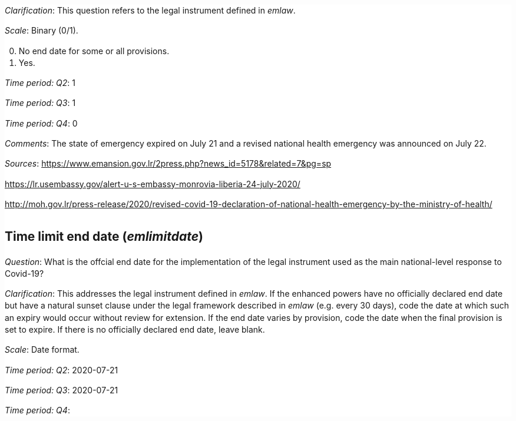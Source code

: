  

*Clarification*: This question refers to the legal instrument defined in *emlaw*.

 

*Scale*: Binary (0/1). 

 0. No end date for some or all provisions. 
 1. Yes.

 
*Time period: Q2*: 1

 
*Time period: Q3*: 1

 
*Time period: Q4*: 0

 

*Comments*:
 The state of emergency expired on July 21 and a revised national health emergency was announced on July 22. 

*Sources*:
 https://www.emansion.gov.lr/2press.php?news_id=5178&related=7&pg=sp



https://lr.usembassy.gov/alert-u-s-embassy-monrovia-liberia-24-july-2020/



http://moh.gov.lr/press-release/2020/revised-covid-19-declaration-of-national-health-emergency-by-the-ministry-of-health/





## Time limit end date (*emlimitdate*) 

*Question*: What is the offcial end date for the implementation of the legal instrument used as the main national-level response to Covid-19?

 

*Clarification*: This addresses the legal instrument defined in *emlaw*.  If the enhanced powers have no officially declared end date but have a natural sunset clause under the legal framework described in *emlaw* (e.g. every 30 days), code the date at which such an expiry would occur without review for extension. If the end date varies by provision, code the date when the final provision is set to expire. If there is no officially declared end date, leave blank.

 

*Scale*: Date format.

 
*Time period: Q2*: 2020-07-21

 
*Time period: Q3*: 2020-07-21

 
*Time period: Q4*: 
